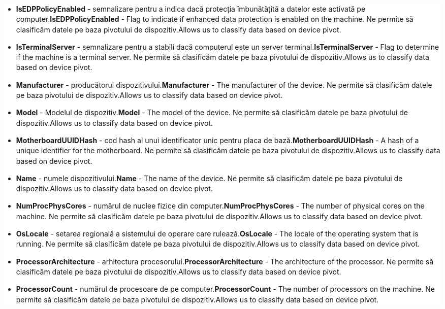   - <span data-ttu-id="a7ca6-334">**IsEDPPolicyEnabled** - semnalizare pentru a indica dacă protecția îmbunătățită a datelor este activată pe computer.</span><span class="sxs-lookup"><span data-stu-id="a7ca6-334">**IsEDPPolicyEnabled** - Flag to indicate if enhanced data protection is enabled on the machine.</span></span> <span data-ttu-id="a7ca6-335">Ne permite să clasificăm datele pe baza pivotului de dispozitiv.</span><span class="sxs-lookup"><span data-stu-id="a7ca6-335">Allows us to classify data based on device pivot.</span></span>

  - <span data-ttu-id="a7ca6-336">**IsTerminalServer** - semnalizare pentru a stabili dacă computerul este un server terminal.</span><span class="sxs-lookup"><span data-stu-id="a7ca6-336">**IsTerminalServer** - Flag to determine if the machine is a terminal server.</span></span> <span data-ttu-id="a7ca6-337">Ne permite să clasificăm datele pe baza pivotului de dispozitiv.</span><span class="sxs-lookup"><span data-stu-id="a7ca6-337">Allows us to classify data based on device pivot.</span></span>

  - <span data-ttu-id="a7ca6-338">**Manufacturer** - producătorul dispozitivului.</span><span class="sxs-lookup"><span data-stu-id="a7ca6-338">**Manufacturer** - The manufacturer of the device.</span></span> <span data-ttu-id="a7ca6-339">Ne permite să clasificăm datele pe baza pivotului de dispozitiv.</span><span class="sxs-lookup"><span data-stu-id="a7ca6-339">Allows us to classify data based on device pivot.</span></span>

  - <span data-ttu-id="a7ca6-340">**Model** - Modelul de dispozitiv.</span><span class="sxs-lookup"><span data-stu-id="a7ca6-340">**Model** - The model of the device.</span></span> <span data-ttu-id="a7ca6-341">Ne permite să clasificăm datele pe baza pivotului de dispozitiv.</span><span class="sxs-lookup"><span data-stu-id="a7ca6-341">Allows us to classify data based on device pivot.</span></span>

  - <span data-ttu-id="a7ca6-342">**MotherboardUUIDHash** - cod hash al unui identificator unic pentru placa de bază.</span><span class="sxs-lookup"><span data-stu-id="a7ca6-342">**MotherboardUUIDHash** - A hash of a unique identifier for the motherboard.</span></span> <span data-ttu-id="a7ca6-343">Ne permite să clasificăm datele pe baza pivotului de dispozitiv.</span><span class="sxs-lookup"><span data-stu-id="a7ca6-343">Allows us to classify data based on device pivot.</span></span>

  - <span data-ttu-id="a7ca6-344">**Name** - numele dispozitivului.</span><span class="sxs-lookup"><span data-stu-id="a7ca6-344">**Name** - The name of the device.</span></span> <span data-ttu-id="a7ca6-345">Ne permite să clasificăm datele pe baza pivotului de dispozitiv.</span><span class="sxs-lookup"><span data-stu-id="a7ca6-345">Allows us to classify data based on device pivot.</span></span>

  - <span data-ttu-id="a7ca6-346">**NumProcPhysCores** - numărul de nuclee fizice din computer.</span><span class="sxs-lookup"><span data-stu-id="a7ca6-346">**NumProcPhysCores** - The number of physical cores on the machine.</span></span> <span data-ttu-id="a7ca6-347">Ne permite să clasificăm datele pe baza pivotului de dispozitiv.</span><span class="sxs-lookup"><span data-stu-id="a7ca6-347">Allows us to classify data based on device pivot.</span></span>

  - <span data-ttu-id="a7ca6-348">**OsLocale** - setarea regională a sistemului de operare care rulează.</span><span class="sxs-lookup"><span data-stu-id="a7ca6-348">**OsLocale** - The locale of the operating system that is running.</span></span> <span data-ttu-id="a7ca6-349">Ne permite să clasificăm datele pe baza pivotului de dispozitiv.</span><span class="sxs-lookup"><span data-stu-id="a7ca6-349">Allows us to classify data based on device pivot.</span></span>

  - <span data-ttu-id="a7ca6-350">**ProcessorArchitecture** - arhitectura procesorului.</span><span class="sxs-lookup"><span data-stu-id="a7ca6-350">**ProcessorArchitecture** - The architecture of the processor.</span></span> <span data-ttu-id="a7ca6-351">Ne permite să clasificăm datele pe baza pivotului de dispozitiv.</span><span class="sxs-lookup"><span data-stu-id="a7ca6-351">Allows us to classify data based on device pivot.</span></span>

  - <span data-ttu-id="a7ca6-352">**ProcessorCount** - numărul de procesoare de pe computer.</span><span class="sxs-lookup"><span data-stu-id="a7ca6-352">**ProcessorCount** - The number of processors on the machine.</span></span> <span data-ttu-id="a7ca6-353">Ne permite să clasificăm datele pe baza pivotului de dispozitiv.</span><span class="sxs-lookup"><span data-stu-id="a7ca6-353">Allows us to classify data based on device pivot.</span></span>
